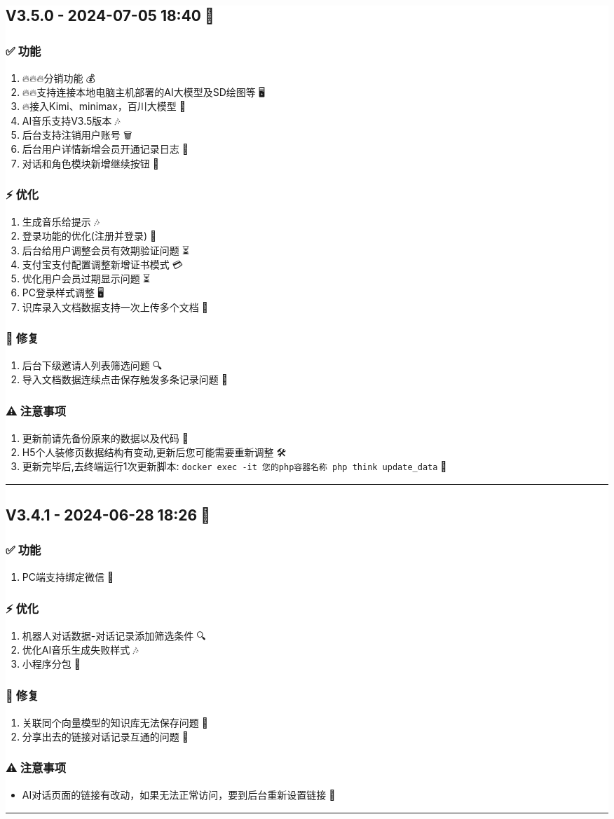
## **V3.5.0** - 2024-07-05 18:40 🚀
 


### ✅ **功能**
1. 🔥🔥🔥分销功能 💰
2. 🔥🔥支持连接本地电脑主机部署的AI大模型及SD绘图等 🖥️
3. 🔥接入Kimi、minimax，百川大模型 🤖
4. AI音乐支持V3.5版本 🎶
5. 后台支持注销用户账号 🗑️
6. 后台用户详情新增会员开通记录日志 📝
7. 对话和角色模块新增继续按钮 🔄

### ⚡ **优化**
1. 生成音乐给提示 🎶
2. 登录功能的优化(注册并登录) 🔑
3. 后台给用户调整会员有效期验证问题 ⏳
4. 支付宝支付配置调整新增证书模式 💳
5. 优化用户会员过期显示问题 ⏳
6. PC登录样式调整 🖥️
7. 识库录入文档数据支持一次上传多个文档 📂

### 🐞 **修复**
1. 后台下级邀请人列表筛选问题 🔍
2. 导入文档数据连续点击保存触发多条记录问题 📂

### ⚠️ **注意事项**
1. 更新前请先备份原来的数据以及代码 📂
2. H5个人装修页数据结构有变动,更新后您可能需要重新调整 🛠️
3. 更新完毕后,去终端运行1次更新脚本: `docker exec -it 您的php容器名称 php think update_data` 🐳

---

## **V3.4.1** - 2024-06-28 18:26 🚀
 


### ✅ **功能**
1. PC端支持绑定微信 📱

### ⚡ **优化**
1. 机器人对话数据-对话记录添加筛选条件 🔍
2. 优化AI音乐生成失败样式 🎶
3. 小程序分包 📱

### 🐞 **修复**
1. 关联同个向量模型的知识库无法保存问题 📂
2. 分享出去的链接对话记录互通的问题 🔗

### ⚠️ **注意事项**
- AI对话页面的链接有改动，如果无法正常访问，要到后台重新设置链接 🔗

---